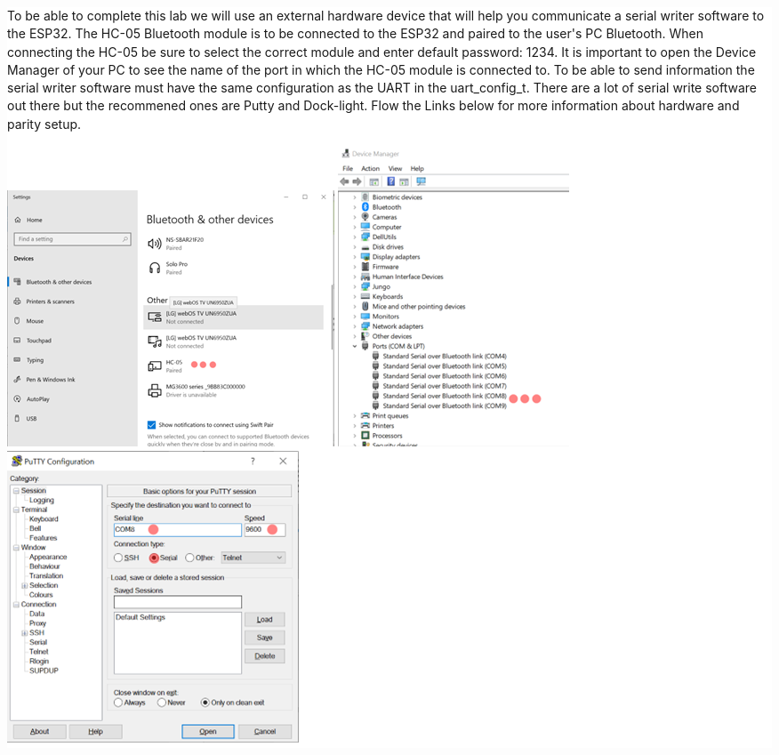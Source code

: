 To be able to complete this lab we will use an external hardware device that will help you communicate a serial writer software to the ESP32. The HC-05 Bluetooth module is to be connected to the ESP32 and paired to the user's PC Bluetooth. When connecting the HC-05 be sure to select the correct module and enter default password: 1234. It is important to open the Device Manager of your PC to see the name of the port in which the HC-05 module is connected to. To be able to send information the serial writer software must have the same configuration as the UART in the uart_config_t. There are a lot of serial write software out there but the recommened ones are Putty and Dock-light. Flow the Links below for more information about hardware and parity setup.

<img width="" alt = "Bluetooth" src="../../images/Bluetooth_and_other_devices.png">

<img width="" alt = "Device Manager" src="../../images/Device_manager.png">

<img width="" alt = "PuTTy Configuration" src="../../images/Putty_Configuration.png">
